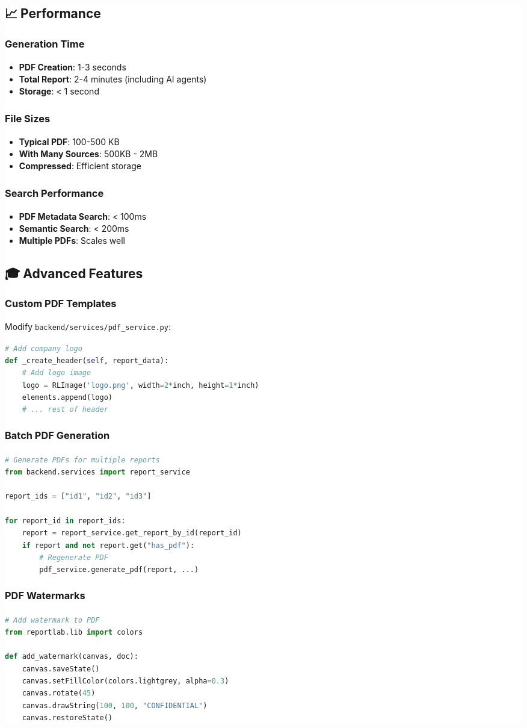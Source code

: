 ## 📈 Performance

### Generation Time
- **PDF Creation**: 1-3 seconds
- **Total Report**: 2-4 minutes (including AI agents)
- **Storage**: < 1 second

### File Sizes
- **Typical PDF**: 100-500 KB
- **With Many Sources**: 500KB - 2MB
- **Compressed**: Efficient storage

### Search Performance
- **PDF Metadata Search**: < 100ms
- **Semantic Search**: < 200ms
- **Multiple PDFs**: Scales well

## 🎓 Advanced Features

### Custom PDF Templates

Modify `backend/services/pdf_service.py`:

```python
# Add company logo
def _create_header(self, report_data):
    # Add logo image
    logo = RLImage('logo.png', width=2*inch, height=1*inch)
    elements.append(logo)
    # ... rest of header
```

### Batch PDF Generation

```python
# Generate PDFs for multiple reports
from backend.services import report_service

report_ids = ["id1", "id2", "id3"]

for report_id in report_ids:
    report = report_service.get_report_by_id(report_id)
    if report and not report.get("has_pdf"):
        # Regenerate PDF
        pdf_service.generate_pdf(report, ...)
```

### PDF Watermarks

```python
# Add watermark to PDF
from reportlab.lib import colors

def add_watermark(canvas, doc):
    canvas.saveState()
    canvas.setFillColor(colors.lightgrey, alpha=0.3)
    canvas.rotate(45)
    canvas.drawString(100, 100, "CONFIDENTIAL")
    canvas.restoreState()
```
